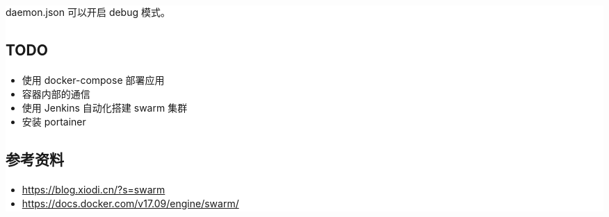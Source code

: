 daemon.json 可以开启 debug 模式。

## TODO 

- 使用 docker-compose 部署应用
- 容器内部的通信
- 使用 Jenkins 自动化搭建 swarm 集群
- 安装 portainer

## 参考资料

- https://blog.xiodi.cn/?s=swarm
- https://docs.docker.com/v17.09/engine/swarm/
